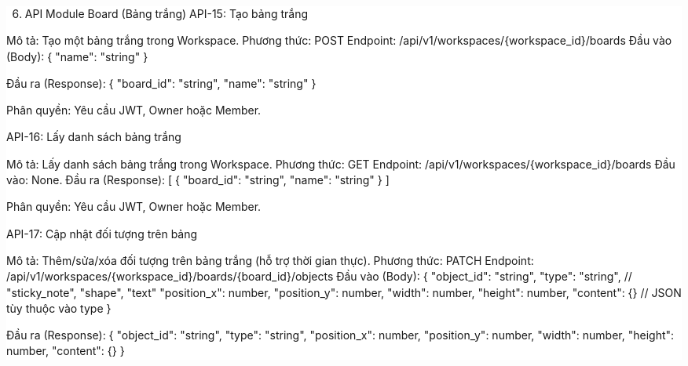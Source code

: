 6. API Module Board (Bảng trắng)
   API-15: Tạo bảng trắng

Mô tả: Tạo một bảng trắng trong Workspace.
Phương thức: POST
Endpoint: /api/v1/workspaces/{workspace_id}/boards
Đầu vào (Body): {
"name": "string"
}

Đầu ra (Response): {
"board_id": "string",
"name": "string"
}

Phân quyền: Yêu cầu JWT, Owner hoặc Member.

API-16: Lấy danh sách bảng trắng

Mô tả: Lấy danh sách bảng trắng trong Workspace.
Phương thức: GET
Endpoint: /api/v1/workspaces/{workspace_id}/boards
Đầu vào: None.
Đầu ra (Response): [
{
"board_id": "string",
"name": "string"
}
]

Phân quyền: Yêu cầu JWT, Owner hoặc Member.

API-17: Cập nhật đối tượng trên bảng

Mô tả: Thêm/sửa/xóa đối tượng trên bảng trắng (hỗ trợ thời gian thực).
Phương thức: PATCH
Endpoint: /api/v1/workspaces/{workspace_id}/boards/{board_id}/objects
Đầu vào (Body): {
"object_id": "string",
"type": "string", // "sticky_note", "shape", "text"
"position_x": number,
"position_y": number,
"width": number,
"height": number,
"content": {} // JSON tùy thuộc vào type
}

Đầu ra (Response): {
"object_id": "string",
"type": "string",
"position_x": number,
"position_y": number,
"width": number,
"height": number,
"content": {}
}
